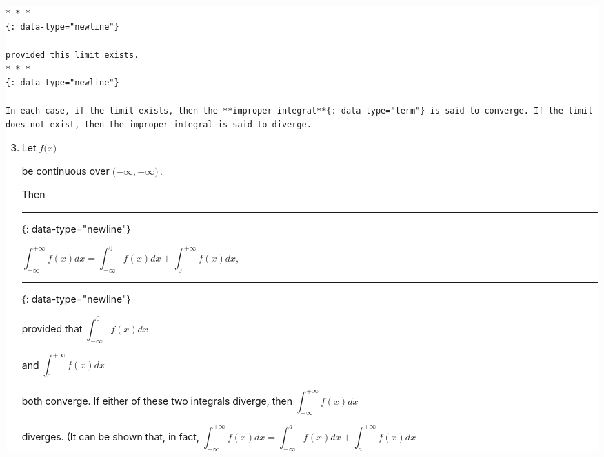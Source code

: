     * * *
    {: data-type="newline"}
    
    provided this limit exists.
    * * *
    {: data-type="newline"}
    
    In each case, if the limit exists, then the **improper integral**{: data-type="term"} is said to converge. If the limit does not exist, then the improper integral is said to diverge.
3.  Let
    <math xmlns="http://www.w3.org/1998/Math/MathML"><mrow><mi>f</mi><mo stretchy="false">(</mo><mi>x</mi><mo stretchy="false">)</mo></mrow></math>
    
    be continuous over
    <math xmlns="http://www.w3.org/1998/Math/MathML"><mrow><mo stretchy="false">(</mo><mtext>−</mtext><mi>∞</mi><mo>,</mo><mtext>+</mtext><mi>∞</mi><mo stretchy="false">)</mo><mo>.</mo></mrow></math>
    
    Then
    * * *
    {: data-type="newline"}
    
    <div data-type="equation" class="equation">
    <math xmlns="http://www.w3.org/1998/Math/MathML"><mrow><mstyle displaystyle="true"><mrow><msubsup><mo stretchy="false">∫</mo><mrow><mtext>−</mtext><mi>∞</mi></mrow><mrow><mo>+</mo><mi>∞</mi></mrow></msubsup><mrow><mi>f</mi><mrow><mo>(</mo><mi>x</mi><mo>)</mo></mrow><mi>d</mi><mi>x</mi><mo>=</mo><mstyle displaystyle="true"><mrow><msubsup><mo stretchy="false">∫</mo><mrow><mtext>−</mtext><mi>∞</mi></mrow><mn>0</mn></msubsup><mrow><mi>f</mi><mrow><mo>(</mo><mi>x</mi><mo>)</mo></mrow><mi>d</mi><mi>x</mi><mo>+</mo><mstyle displaystyle="true"><mrow><msubsup><mo stretchy="false">∫</mo><mn>0</mn><mrow><mo>+</mo><mi>∞</mi></mrow></msubsup><mrow><mi>f</mi><mrow><mo>(</mo><mi>x</mi><mo>)</mo></mrow><mi>d</mi><mi>x</mi><mo>,</mo></mrow></mrow></mstyle></mrow></mrow></mstyle></mrow></mrow></mstyle></mrow></math>
    </div>
    
    * * *
    {: data-type="newline"}
    
    provided that
    <math xmlns="http://www.w3.org/1998/Math/MathML"><mrow><mstyle displaystyle="true"><mrow><msubsup><mo stretchy="false">∫</mo><mrow><mtext>−</mtext><mi>∞</mi></mrow><mn>0</mn></msubsup><mrow><mi>f</mi><mrow><mo>(</mo><mi>x</mi><mo>)</mo></mrow><mi>d</mi><mi>x</mi></mrow></mrow></mstyle></mrow></math>
    
    and
    <math xmlns="http://www.w3.org/1998/Math/MathML"><mrow><mstyle displaystyle="true"><mrow><msubsup><mo stretchy="false">∫</mo><mn>0</mn><mrow><mo>+</mo><mi>∞</mi></mrow></msubsup><mrow><mi>f</mi><mrow><mo>(</mo><mi>x</mi><mo>)</mo></mrow><mi>d</mi><mi>x</mi></mrow></mrow></mstyle></mrow></math>
    
    both converge. If either of these two integrals diverge, then
    <math xmlns="http://www.w3.org/1998/Math/MathML"><mrow><mstyle displaystyle="true"><mrow><msubsup><mo stretchy="false">∫</mo><mrow><mtext>−</mtext><mi>∞</mi></mrow><mrow><mo>+</mo><mi>∞</mi></mrow></msubsup><mrow><mi>f</mi><mrow><mo>(</mo><mi>x</mi><mo>)</mo></mrow><mi>d</mi><mi>x</mi></mrow></mrow></mstyle></mrow></math>
    
    diverges. (It can be shown that, in fact,
    <math xmlns="http://www.w3.org/1998/Math/MathML"><mrow><mstyle displaystyle="true"><mrow><msubsup><mo stretchy="false">∫</mo><mrow><mtext>−</mtext><mi>∞</mi></mrow><mrow><mo>+</mo><mi>∞</mi></mrow></msubsup><mrow><mi>f</mi><mrow><mo>(</mo><mi>x</mi><mo>)</mo></mrow><mi>d</mi><mi>x</mi><mo>=</mo><mstyle displaystyle="true"><mrow><msubsup><mo stretchy="false">∫</mo><mrow><mtext>−</mtext><mi>∞</mi></mrow><mi>a</mi></msubsup><mrow><mi>f</mi><mrow><mo>(</mo><mi>x</mi><mo>)</mo></mrow><mi>d</mi><mi>x</mi><mo>+</mo><mstyle displaystyle="true"><mrow><msubsup><mo stretchy="false">∫</mo><mi>a</mi><mrow><mo>+</mo><mi>∞</mi></mrow></msubsup><mrow><mi>f</mi><mrow><mo>(</mo><mi>x</mi><mo>)</mo></mrow><mi>d</mi><mi>x</mi></mrow></mrow></mstyle></mrow></mrow></mstyle></mrow></mrow></mstyle></mrow></math>
    